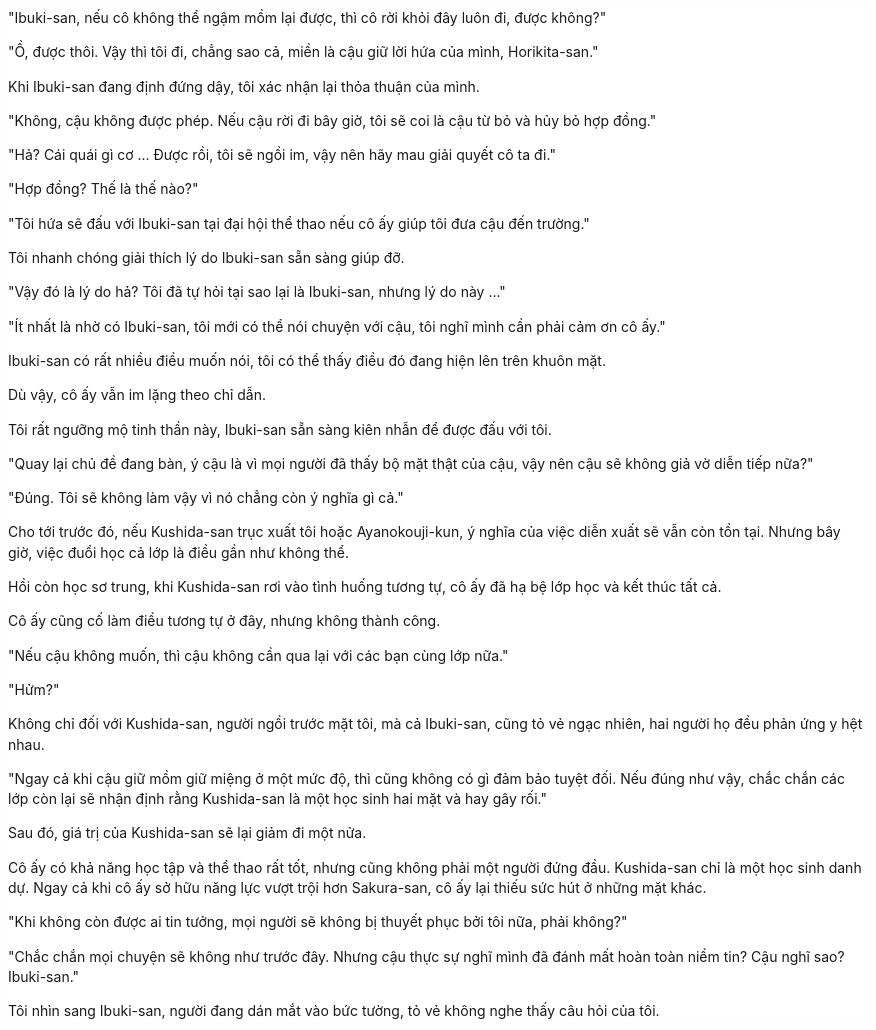 "Ibuki-san, nếu cô không thể ngậm mồm lại được, thì cô rời khỏi đây luôn đi, được không?"

"Ồ, được thôi. Vậy thì tôi đi, chẳng sao cả, miền là cậu giữ lời hứa của mình, Horikita-san."

Khi Ibuki-san đang định đứng dậy, tôi xác nhận lại thỏa thuận của mình.

"Không, cậu không được phép. Nếu cậu rời đi bây giờ, tôi sẽ coi là cậu từ bỏ và hủy bỏ hợp đồng."

"Hả? Cái quái gì cơ ... Được rồi, tôi sẽ ngồi im, vậy nên hãy mau giải quyết cô ta đi."

"Hợp đồng? Thế là thế nào?"

"Tôi hứa sẽ đấu với Ibuki-san tại đại hội thể thao nếu cô ấy giúp tôi đưa cậu đến trường."

Tôi nhanh chóng giải thích lý do Ibuki-san sẵn sàng giúp đỡ.

"Vậy đó là lý do hả? Tôi đã tự hỏi tại sao lại là Ibuki-san, nhưng lý do này ..."

"Ít nhất là nhờ có Ibuki-san, tôi mới có thể nói chuyện với cậu, tôi nghĩ mình cần phải cảm ơn cô ấy."

Ibuki-san có rất nhiều điều muốn nói, tôi có thể thấy điều đó đang hiện lên trên khuôn mặt.

Dù vậy, cô ấy vẫn im lặng theo chỉ dẫn.

Tôi rất ngưỡng mộ tinh thần này, Ibuki-san sẵn sàng kiên nhẫn để được đấu với tôi.

"Quay lại chủ đề đang bàn, ý cậu là vì mọi người đã thấy bộ mặt thật của cậu, vậy nên cậu sẽ không giả vờ diễn tiếp nữa?"

"Đúng. Tôi sẽ không làm vậy vì nó chẳng còn ý nghĩa gì cả."

Cho tới trước đó, nếu Kushida-san trục xuất tôi hoặc Ayanokouji-kun, ý nghĩa của việc diễn xuất sẽ vẫn còn tồn tại. Nhưng bây giờ, việc đuổi học cả lớp là điều gần như không thể.

Hồi còn học sơ trung, khi Kushida-san rơi vào tình huống tương tự, cô ấy đã hạ bệ lớp học và kết thúc tất cả.

Cô ấy cũng cố làm điều tương tự ở đây, nhưng không thành công.

"Nếu cậu không muốn, thì cậu không cần qua lại với các bạn cùng lớp nữa."

"Hửm?"

Không chỉ đối với Kushida-san, người ngồi trước mặt tôi, mà cả Ibuki-san, cũng tỏ vẻ ngạc nhiên, hai người họ đều phản ứng y hệt nhau.

"Ngay cả khi cậu giữ mồm giữ miệng ở một mức độ, thì cũng không có gì đảm bảo tuyệt đối. Nếu đúng như vậy, chắc chắn các lớp còn lại sẽ nhận định rằng Kushida-san là một học sinh hai mặt và hay gây rối."

Sau đó, giá trị của Kushida-san sẽ lại giảm đi một nửa.

Cô ấy có khả năng học tập và thể thao rất tốt, nhưng cũng không phải một người đứng đầu. Kushida-san chỉ là một học sinh danh dự. Ngay cả khi cô ấy sở hữu năng lực vượt trội hơn Sakura-san, cô ấy lại thiếu sức hút ở những mặt khác.

"Khi không còn được ai tin tưởng, mọi người sẽ không bị thuyết phục bởi tôi nữa, phải không?"

"Chắc chắn mọi chuyện sẽ không như trước đây. Nhưng cậu thực sự nghĩ mình đã đánh mất hoàn toàn niềm tin? Cậu nghĩ sao? Ibuki-san."

Tôi nhìn sang Ibuki-san, người đang dán mắt vào bức tường, tỏ vẻ không nghe thấy câu hỏi của tôi.
